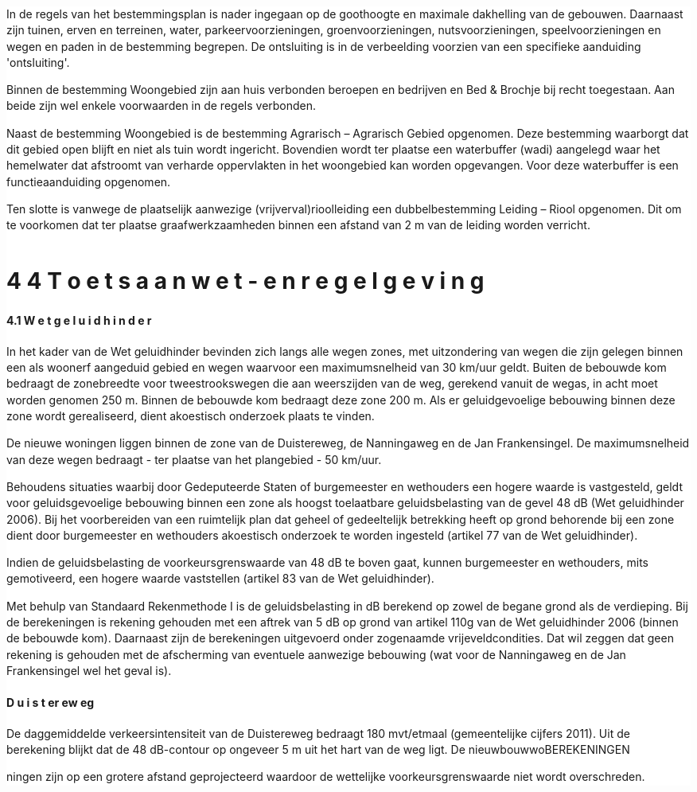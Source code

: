 In de regels van het bestemmingsplan is nader ingegaan op de goothoogte en maximale dakhelling van de gebouwen. Daarnaast zijn tuinen, erven en terreinen, water, parkeervoorzieningen, groenvoorzieningen, nutsvoorzieningen, speelvoorzieningen en wegen en paden in de bestemming begrepen. De ontsluiting is in de verbeelding voorzien van een specifieke aanduiding 'ontsluiting'.

Binnen de bestemming Woongebied zijn aan huis verbonden beroepen en bedrijven en Bed & Brochje bij recht toegestaan. Aan beide zijn wel enkele voorwaarden in de regels verbonden.

Naast de bestemming Woongebied is de bestemming Agrarisch – Agrarisch Gebied opgenomen. Deze bestemming waarborgt dat dit gebied open blijft en niet als tuin wordt ingericht. Bovendien wordt ter plaatse een waterbuffer (wadi) aangelegd waar het hemelwater dat afstroomt van verharde oppervlakten in het woongebied kan worden opgevangen. Voor deze waterbuffer is een functieaanduiding opgenomen.

Ten slotte is vanwege de plaatselijk aanwezige (vrijverval)rioolleiding een dubbelbestemming Leiding – Riool opgenomen. Dit om te voorkomen dat ter plaatse graafwerkzaamheden binnen een afstand van 2 m van de leiding worden verricht.

# **4** 4 T o e t s a a n w e t - e n r e g e l g e v i n g

#### 4.1 W e t g e l u i d h i n d e r

In het kader van de Wet geluidhinder bevinden zich langs alle wegen zones, met uitzondering van wegen die zijn gelegen binnen een als woonerf aangeduid gebied en wegen waarvoor een maximumsnelheid van 30 km/uur geldt. Buiten de bebouwde kom bedraagt de zonebreedte voor tweestrookswegen die aan weerszijden van de weg, gerekend vanuit de wegas, in acht moet worden genomen 250 m. Binnen de bebouwde kom bedraagt deze zone 200 m. Als er geluidgevoelige bebouwing binnen deze zone wordt gerealiseerd, dient akoestisch onderzoek plaats te vinden.

De nieuwe woningen liggen binnen de zone van de Duistereweg, de Nanningaweg en de Jan Frankensingel. De maximumsnelheid van deze wegen bedraagt - ter plaatse van het plangebied - 50 km/uur.

Behoudens situaties waarbij door Gedeputeerde Staten of burgemeester en wethouders een hogere waarde is vastgesteld, geldt voor geluidsgevoelige bebouwing binnen een zone als hoogst toelaatbare geluidsbelasting van de gevel 48 dB (Wet geluidhinder 2006). Bij het voorbereiden van een ruimtelijk plan dat geheel of gedeeltelijk betrekking heeft op grond behorende bij een zone dient door burgemeester en wethouders akoestisch onderzoek te worden ingesteld (artikel 77 van de Wet geluidhinder).

Indien de geluidsbelasting de voorkeursgrenswaarde van 48 dB te boven gaat, kunnen burgemeester en wethouders, mits gemotiveerd, een hogere waarde vaststellen (artikel 83 van de Wet geluidhinder).

Met behulp van Standaard Rekenmethode I is de geluidsbelasting in dB berekend op zowel de begane grond als de verdieping. Bij de berekeningen is rekening gehouden met een aftrek van 5 dB op grond van artikel 110g van de Wet geluidhinder 2006 (binnen de bebouwde kom). Daarnaast zijn de berekeningen uitgevoerd onder zogenaamde vrijeveldcondities. Dat wil zeggen dat geen rekening is gehouden met de afscherming van eventuele aanwezige bebouwing (wat voor de Nanningaweg en de Jan Frankensingel wel het geval is).

#### D u i s t er ew eg

De daggemiddelde verkeersintensiteit van de Duistereweg bedraagt 180 mvt/etmaal (gemeentelijke cijfers 2011). Uit de berekening blijkt dat de 48 dB-contour op ongeveer 5 m uit het hart van de weg ligt. De nieuwbouwwoBEREKENINGEN

ningen zijn op een grotere afstand geprojecteerd waardoor de wettelijke voorkeursgrenswaarde niet wordt overschreden.
